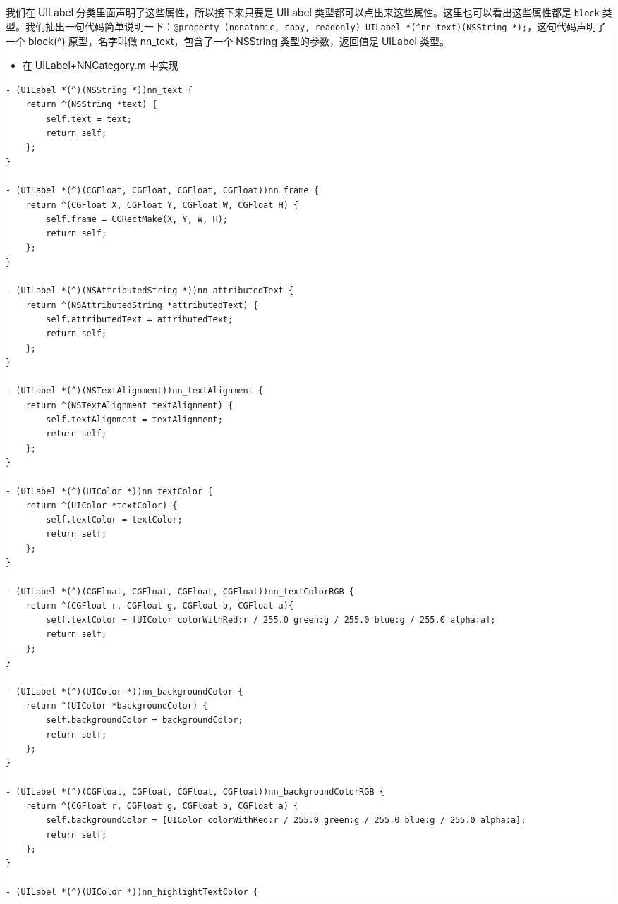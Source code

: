 我们在 UILabel 分类里面声明了这些属性，所以接下来只要是 UILabel 类型都可以点出来这些属性。这里也可以看出这些属性都是 `block` 类型。我们抽出一句代码简单说明一下：`@property (nonatomic, copy, readonly) UILabel *(^nn_text)(NSString *);`，这句代码声明了一个 block(^) 原型，名字叫做 nn_text，包含了一个 NSString 类型的参数，返回值是 UILabel 类型。

- 在 UILabel+NNCategory.m 中实现

```
- (UILabel *(^)(NSString *))nn_text {
    return ^(NSString *text) {
        self.text = text;
        return self;
    };
}

- (UILabel *(^)(CGFloat, CGFloat, CGFloat, CGFloat))nn_frame {
    return ^(CGFloat X, CGFloat Y, CGFloat W, CGFloat H) {
        self.frame = CGRectMake(X, Y, W, H);
        return self;
    };
}

- (UILabel *(^)(NSAttributedString *))nn_attributedText {
    return ^(NSAttributedString *attributedText) {
        self.attributedText = attributedText;
        return self;
    };
}

- (UILabel *(^)(NSTextAlignment))nn_textAlignment {
    return ^(NSTextAlignment textAlignment) {
        self.textAlignment = textAlignment;
        return self;
    };
}

- (UILabel *(^)(UIColor *))nn_textColor {
    return ^(UIColor *textColor) {
        self.textColor = textColor;
        return self;
    };
}

- (UILabel *(^)(CGFloat, CGFloat, CGFloat, CGFloat))nn_textColorRGB {
    return ^(CGFloat r, CGFloat g, CGFloat b, CGFloat a){
        self.textColor = [UIColor colorWithRed:r / 255.0 green:g / 255.0 blue:g / 255.0 alpha:a];
        return self;
    };
}

- (UILabel *(^)(UIColor *))nn_backgroundColor {
    return ^(UIColor *backgroundColor) {
        self.backgroundColor = backgroundColor;
        return self;
    };
}

- (UILabel *(^)(CGFloat, CGFloat, CGFloat, CGFloat))nn_backgroundColorRGB {
    return ^(CGFloat r, CGFloat g, CGFloat b, CGFloat a) {
        self.backgroundColor = [UIColor colorWithRed:r / 255.0 green:g / 255.0 blue:g / 255.0 alpha:a];
        return self;
    };
}

- (UILabel *(^)(UIColor *))nn_highlightTextColor {
```